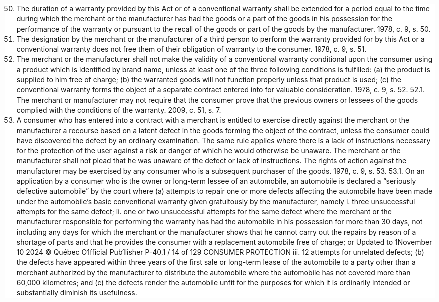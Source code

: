 50. The duration of a warranty provided by this Act or of a conventional warranty shall be extended for a
period equal to the time during which the merchant or the manufacturer has had the goods or a part of the
goods in his possession for the performance of the warranty or pursuant to the recall of the goods or part of
the goods by the manufacturer.
1978, c. 9, s. 50.
51. The designation by the merchant or the manufacturer of a third person to perform the warranty
provided for by this Act or a conventional warranty does not free them of their obligation of warranty to the
consumer.
1978, c. 9, s. 51.
52. The merchant or the manufacturer shall not make the validity of a conventional warranty conditional
upon the consumer using a product which is identified by brand name, unless at least one of the three
following conditions is fulfilled:
(a) the product is supplied to him free of charge;
(b) the warranted goods will not function properly unless that product is used;
(c) the conventional warranty forms the object of a separate contract entered into for valuable
consideration.
1978, c. 9, s. 52.
52.1. The merchant or manufacturer may not require that the consumer prove that the previous owners or
lessees of the goods complied with the conditions of the warranty.
2009, c. 51, s. 7.
53. A consumer who has entered into a contract with a merchant is entitled to exercise directly against the
merchant or the manufacturer a recourse based on a latent defect in the goods forming the object of the
contract, unless the consumer could have discovered the defect by an ordinary examination.
The same rule applies where there is a lack of instructions necessary for the protection of the user against a
risk or danger of which he would otherwise be unaware.
The merchant or the manufacturer shall not plead that he was unaware of the defect or lack of instructions.
The rights of action against the manufacturer may be exercised by any consumer who is a subsequent
purchaser of the goods.
1978, c. 9, s. 53.
53.1. On an application by a consumer who is the owner or long-term lessee of an automobile, an
automobile is declared a “seriously defective automobile” by the court where
(a) attempts to repair one or more defects affecting the automobile have been made under the
automobile’s basic conventional warranty given gratuitously by the manufacturer, namely
i. three unsuccessful attempts for the same defect;
ii. one or two unsuccessful attempts for the same defect where the merchant or the manufacturer
responsible for performing the warranty has had the automobile in his possession for more than 30 days, not
including any days for which the merchant or the manufacturer shows that he cannot carry out the repairs by
reason of a shortage of parts and that he provides the consumer with a replacement automobile free of charge;
or
Updated to 1November 10 2024
© Québec O1fficial Pub1lisher P-40.1 / 14 of 129
CONSUMER PROTECTION
iii. 12 attempts for unrelated defects;
(b) the defects have appeared within three years of the first sale or long-term lease of the automobile to a
party other than a merchant authorized by the manufacturer to distribute the automobile where the automobile
has not covered more than 60,000 kilometres; and
(c) the defects render the automobile unfit for the purposes for which it is ordinarily intended or
substantially diminish its usefulness.
